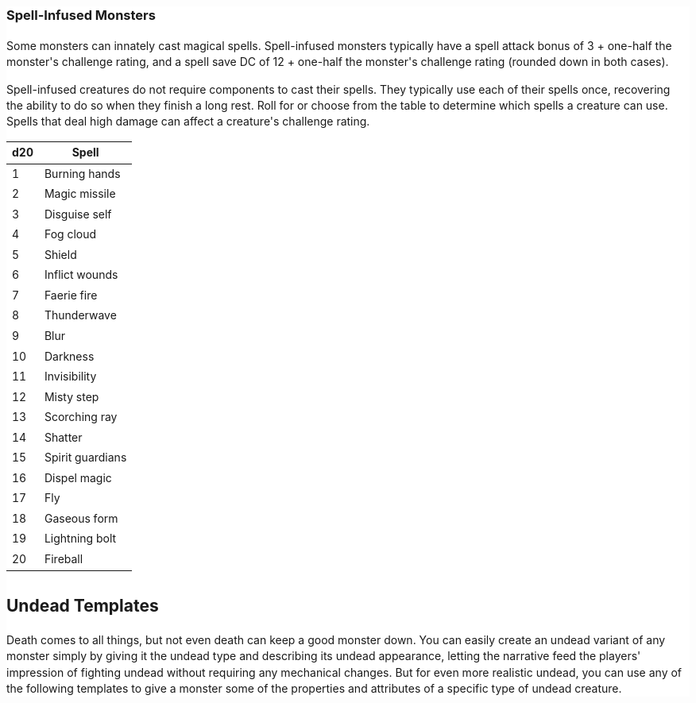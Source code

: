 ### Spell-Infused Monsters

Some monsters can innately cast magical spells. Spell-infused monsters typically have a spell attack bonus of 3 + one-half the monster's challenge rating, and a spell save DC of 12 + one-half the monster's challenge rating (rounded down in both cases).

Spell-infused creatures do not require components to cast their spells. They typically use each of their spells once, recovering the ability to do so when they finish a long rest. Roll for or choose from the table to determine which spells a creature can use. Spells that deal high damage can affect a creature's challenge rating.

| d20 | Spell            |
| --- | ---------------- |
| 1   | Burning hands    |
| 2   | Magic missile    |
| 3   | Disguise self    |
| 4   | Fog cloud        |
| 5   | Shield           |
| 6   | Inflict wounds   |
| 7   | Faerie fire      |
| 8   | Thunderwave      |
| 9   | Blur             |
| 10  | Darkness         |
| 11  | Invisibility     |
| 12  | Misty step       |
| 13  | Scorching ray    |
| 14  | Shatter          |
| 15  | Spirit guardians |
| 16  | Dispel magic     |
| 17  | Fly              |
| 18  | Gaseous form     |
| 19  | Lightning bolt   |
| 20  | Fireball         |

## <a id="undeadtemplates"></a>Undead Templates

Death comes to all things, but not even death can keep a good monster down. You can easily create an undead variant of any monster simply by giving it the undead type and describing its undead appearance, letting the narrative feed the players' impression of fighting undead without requiring any mechanical changes. But for even more realistic undead, you can use any of the following templates to give a monster some of the properties and attributes of a specific type of undead creature.
